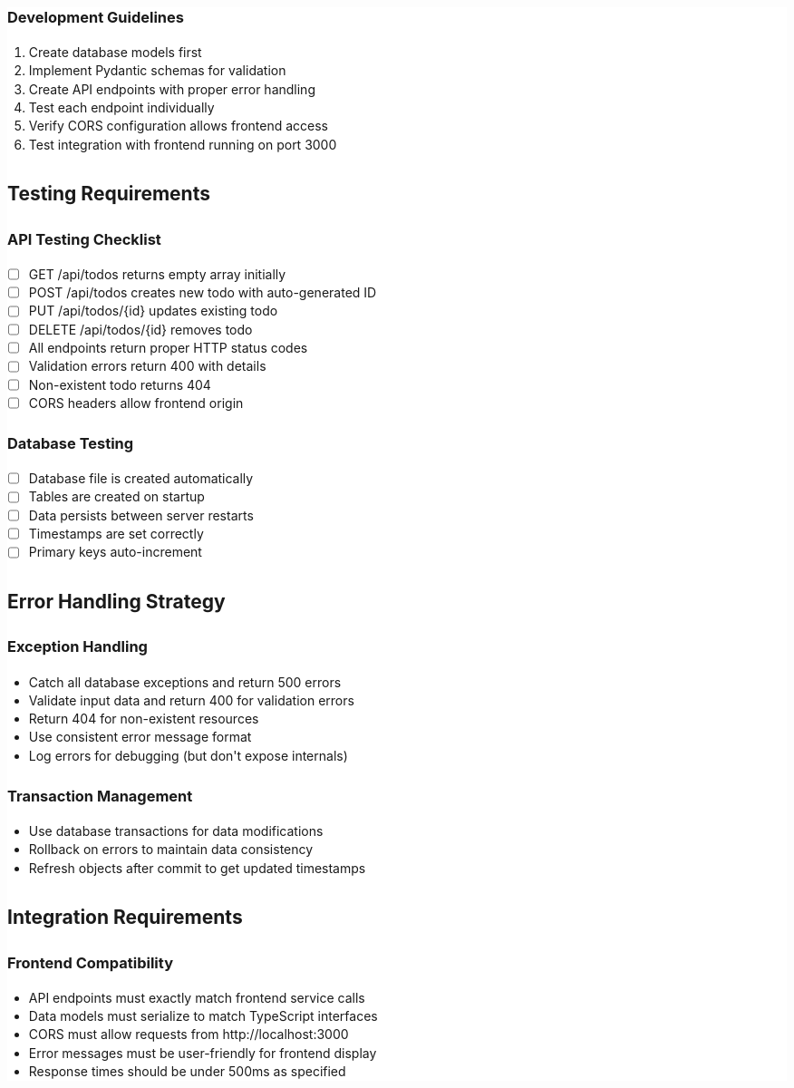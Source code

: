 ### Development Guidelines
1. Create database models first
2. Implement Pydantic schemas for validation
3. Create API endpoints with proper error handling
4. Test each endpoint individually
5. Verify CORS configuration allows frontend access
6. Test integration with frontend running on port 3000

## Testing Requirements

### API Testing Checklist
- [ ] GET /api/todos returns empty array initially
- [ ] POST /api/todos creates new todo with auto-generated ID
- [ ] PUT /api/todos/{id} updates existing todo
- [ ] DELETE /api/todos/{id} removes todo
- [ ] All endpoints return proper HTTP status codes
- [ ] Validation errors return 400 with details
- [ ] Non-existent todo returns 404
- [ ] CORS headers allow frontend origin

### Database Testing
- [ ] Database file is created automatically
- [ ] Tables are created on startup
- [ ] Data persists between server restarts
- [ ] Timestamps are set correctly
- [ ] Primary keys auto-increment

## Error Handling Strategy

### Exception Handling
- Catch all database exceptions and return 500 errors
- Validate input data and return 400 for validation errors  
- Return 404 for non-existent resources
- Use consistent error message format
- Log errors for debugging (but don't expose internals)

### Transaction Management
- Use database transactions for data modifications
- Rollback on errors to maintain data consistency
- Refresh objects after commit to get updated timestamps

## Integration Requirements

### Frontend Compatibility
- API endpoints must exactly match frontend service calls
- Data models must serialize to match TypeScript interfaces
- CORS must allow requests from http://localhost:3000
- Error messages must be user-friendly for frontend display
- Response times should be under 500ms as specified
